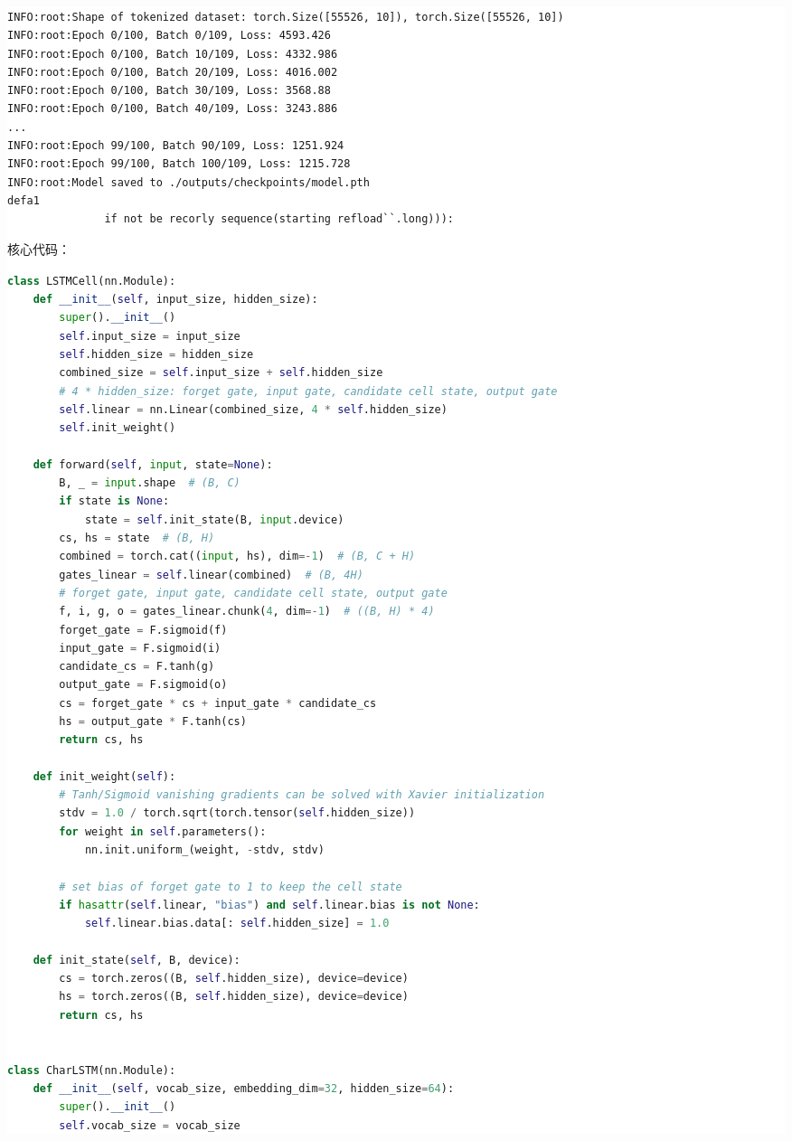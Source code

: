 ```text
INFO:root:Shape of tokenized dataset: torch.Size([55526, 10]), torch.Size([55526, 10])
INFO:root:Epoch 0/100, Batch 0/109, Loss: 4593.426
INFO:root:Epoch 0/100, Batch 10/109, Loss: 4332.986
INFO:root:Epoch 0/100, Batch 20/109, Loss: 4016.002
INFO:root:Epoch 0/100, Batch 30/109, Loss: 3568.88
INFO:root:Epoch 0/100, Batch 40/109, Loss: 3243.886
...
INFO:root:Epoch 99/100, Batch 90/109, Loss: 1251.924
INFO:root:Epoch 99/100, Batch 100/109, Loss: 1215.728
INFO:root:Model saved to ./outputs/checkpoints/model.pth
defa1
               if not be recorly sequence(starting refload``.long))):
```

核心代码：

```python
class LSTMCell(nn.Module):
    def __init__(self, input_size, hidden_size):
        super().__init__()
        self.input_size = input_size
        self.hidden_size = hidden_size
        combined_size = self.input_size + self.hidden_size
        # 4 * hidden_size: forget gate, input gate, candidate cell state, output gate
        self.linear = nn.Linear(combined_size, 4 * self.hidden_size)
        self.init_weight()

    def forward(self, input, state=None):
        B, _ = input.shape  # (B, C)
        if state is None:
            state = self.init_state(B, input.device)
        cs, hs = state  # (B, H)
        combined = torch.cat((input, hs), dim=-1)  # (B, C + H)
        gates_linear = self.linear(combined)  # (B, 4H)
        # forget gate, input gate, candidate cell state, output gate
        f, i, g, o = gates_linear.chunk(4, dim=-1)  # ((B, H) * 4)
        forget_gate = F.sigmoid(f)
        input_gate = F.sigmoid(i)
        candidate_cs = F.tanh(g)
        output_gate = F.sigmoid(o)
        cs = forget_gate * cs + input_gate * candidate_cs
        hs = output_gate * F.tanh(cs)
        return cs, hs

    def init_weight(self):
        # Tanh/Sigmoid vanishing gradients can be solved with Xavier initialization
        stdv = 1.0 / torch.sqrt(torch.tensor(self.hidden_size))
        for weight in self.parameters():
            nn.init.uniform_(weight, -stdv, stdv)

        # set bias of forget gate to 1 to keep the cell state
        if hasattr(self.linear, "bias") and self.linear.bias is not None:
            self.linear.bias.data[: self.hidden_size] = 1.0

    def init_state(self, B, device):
        cs = torch.zeros((B, self.hidden_size), device=device)
        hs = torch.zeros((B, self.hidden_size), device=device)
        return cs, hs


class CharLSTM(nn.Module):
    def __init__(self, vocab_size, embedding_dim=32, hidden_size=64):
        super().__init__()
        self.vocab_size = vocab_size
```